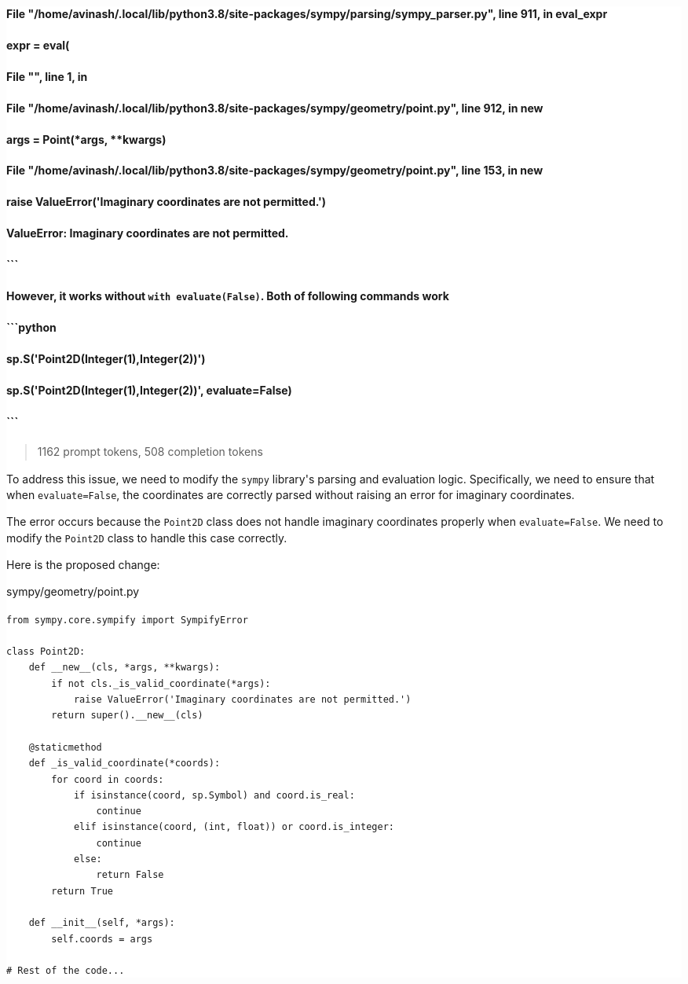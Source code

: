 ####   File "/home/avinash/.local/lib/python3.8/site-packages/sympy/parsing/sympy_parser.py", line 911, in eval_expr  
####     expr = eval(  
####   File "<string>", line 1, in <module>  
####   File "/home/avinash/.local/lib/python3.8/site-packages/sympy/geometry/point.py", line 912, in __new__  
####     args = Point(*args, **kwargs)  
####   File "/home/avinash/.local/lib/python3.8/site-packages/sympy/geometry/point.py", line 153, in __new__  
####     raise ValueError('Imaginary coordinates are not permitted.')  
#### ValueError: Imaginary coordinates are not permitted.  
#### ```  
####   
#### However, it works without `with evaluate(False)`. Both of following commands work  
#### ```python  
#### sp.S('Point2D(Integer(1),Integer(2))')  
#### sp.S('Point2D(Integer(1),Integer(2))', evaluate=False)  
#### ```  
> 1162 prompt tokens, 508 completion tokens  

To address this issue, we need to modify the `sympy` library's parsing and evaluation logic. Specifically, we need to ensure that when `evaluate=False`, the coordinates are correctly parsed without raising an error for imaginary coordinates.

The error occurs because the `Point2D` class does not handle imaginary coordinates properly when `evaluate=False`. We need to modify the `Point2D` class to handle this case correctly.

Here is the proposed change:

sympy/geometry/point.py
```
from sympy.core.sympify import SympifyError

class Point2D:
    def __new__(cls, *args, **kwargs):
        if not cls._is_valid_coordinate(*args):
            raise ValueError('Imaginary coordinates are not permitted.')
        return super().__new__(cls)

    @staticmethod
    def _is_valid_coordinate(*coords):
        for coord in coords:
            if isinstance(coord, sp.Symbol) and coord.is_real:
                continue
            elif isinstance(coord, (int, float)) or coord.is_integer:
                continue
            else:
                return False
        return True

    def __init__(self, *args):
        self.coords = args

# Rest of the code...
```
